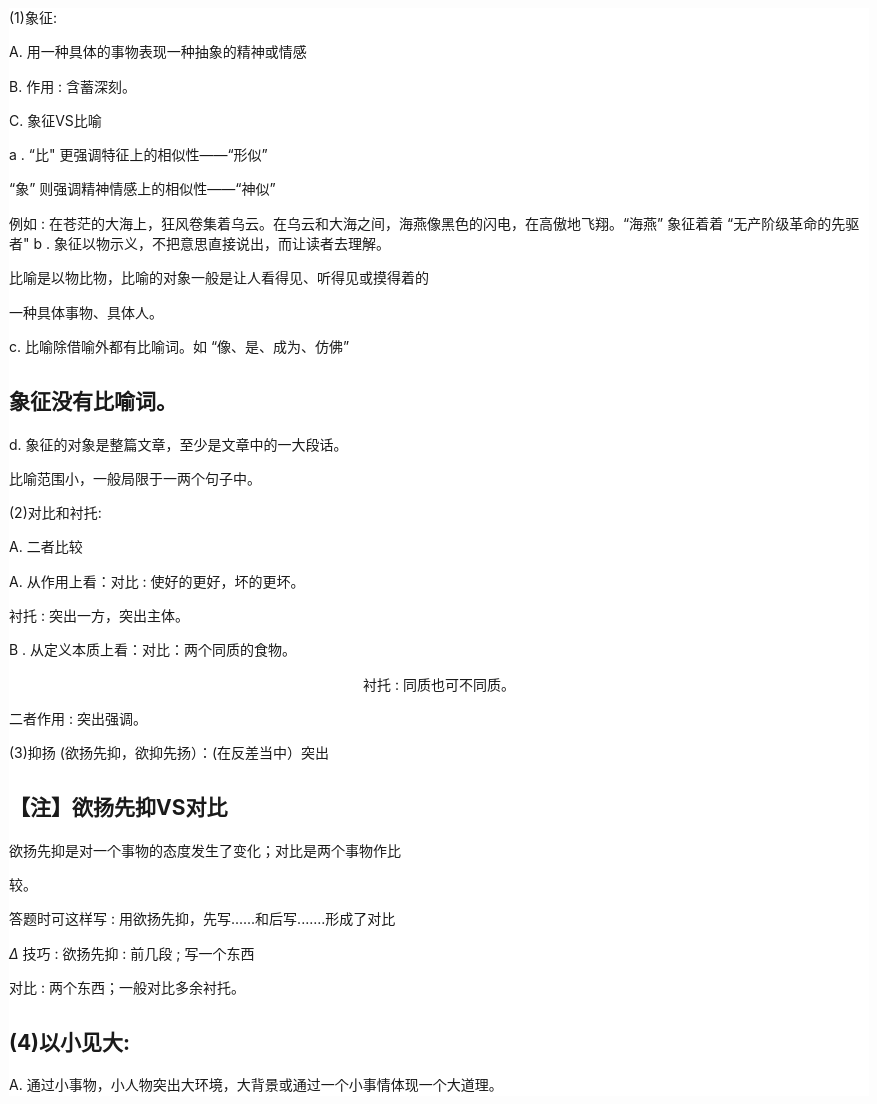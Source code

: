 (1)象征:

A. 用一种具体的事物表现一种抽象的精神或情感

B. 作用 : 含蓄深刻。

C. 象征VS比喻

a . “比" 更强调特征上的相似性——“形似”

“象” 则强调精神情感上的相似性——“神似”

例如 : 在苍茫的大海上，狂风卷集着乌云。在乌云和大海之间，海燕像黑色的闪电，在高傲地飞翔。“海燕” 象征着着 “无产阶级革命的先驱者"
b . 象征以物示义，不把意思直接说出，而让读者去理解。

比喻是以物比物，比喻的对象一般是让人看得见、听得见或摸得着的

一种具体事物、具体人。

c. 比喻除借喻外都有比喻词。如 “像、是、成为、仿佛”

## 象征没有比喻词。

d. 象征的对象是整篇文章，至少是文章中的一大段话。

比喻范围小，一般局限于一两个句子中。

(2)对比和衬托:

A. 二者比较

A. 从作用上看：对比 : 使好的更好，坏的更坏。

衬托 : 突出一方，突出主体。

B . 从定义本质上看：对比：两个同质的食物。

$$
\text { 衬托 : 同质也可不同质。 }
$$

二者作用 : 突出强调。

(3)抑扬 (欲扬先抑，欲抑先扬）：(在反差当中）突出

## 【注】欲扬先抑VS对比

欲扬先抑是对一个事物的态度发生了变化；对比是两个事物作比

较。

答题时可这样写 : 用欲扬先抑，先写......和后写.......形成了对比

$\Delta$ 技巧 : 欲扬先抑 : 前几段 ; 写一个东西

对比 : 两个东西；一般对比多余衬托。

## (4)以小见大:

A. 通过小事物，小人物突出大环境，大背景或通过一个小事情体现一个大道理。
